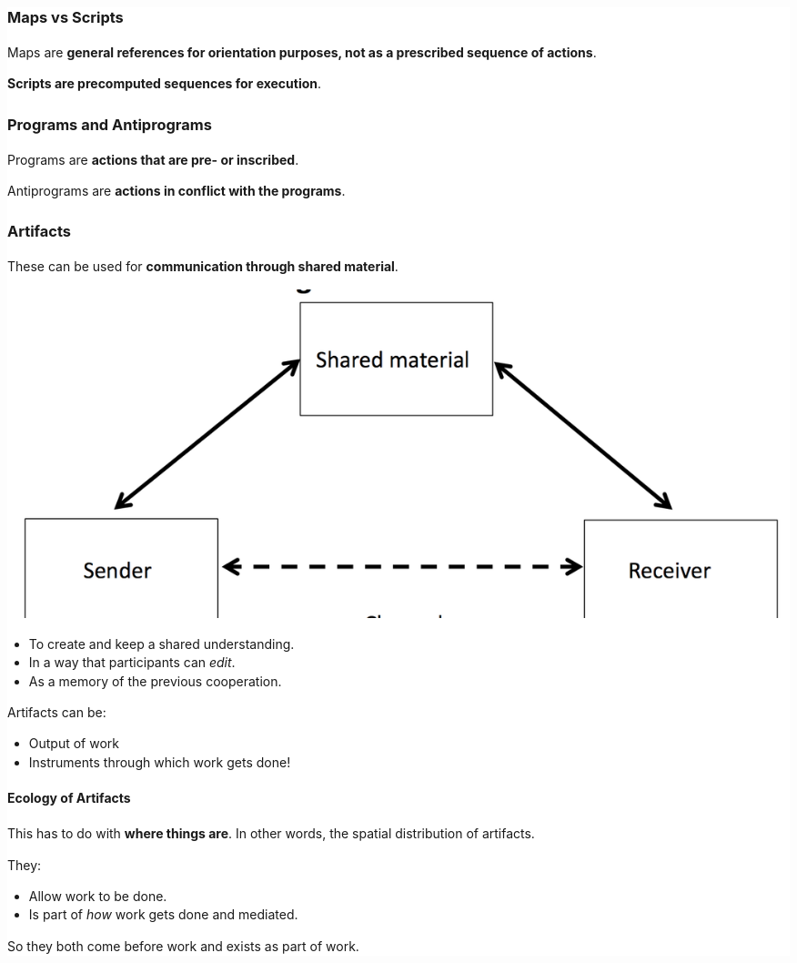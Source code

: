 ### Maps vs Scripts

Maps are **general references for orientation purposes, not as a prescribed sequence of actions**.

**Scripts are precomputed sequences for execution**.

### Programs and Antiprograms

Programs are **actions that are pre- or inscribed**.

Antiprograms are **actions in conflict with the programs**.

### Artifacts

These can be used for **communication through shared material**.

![Artifacts](./asset/artifacts.png)

- To create and keep a shared understanding.
- In a way that participants can *edit*.
- As a memory of the previous cooperation.

Artifacts can be:

- Output of work
- Instruments through which work gets done!

#### Ecology of Artifacts

This has to do with **where things are**. In other words, the spatial distribution of artifacts.

They:

- Allow work to be done.
- Is part of *how* work gets done and mediated.

So they both come before work and exists as part of work.
